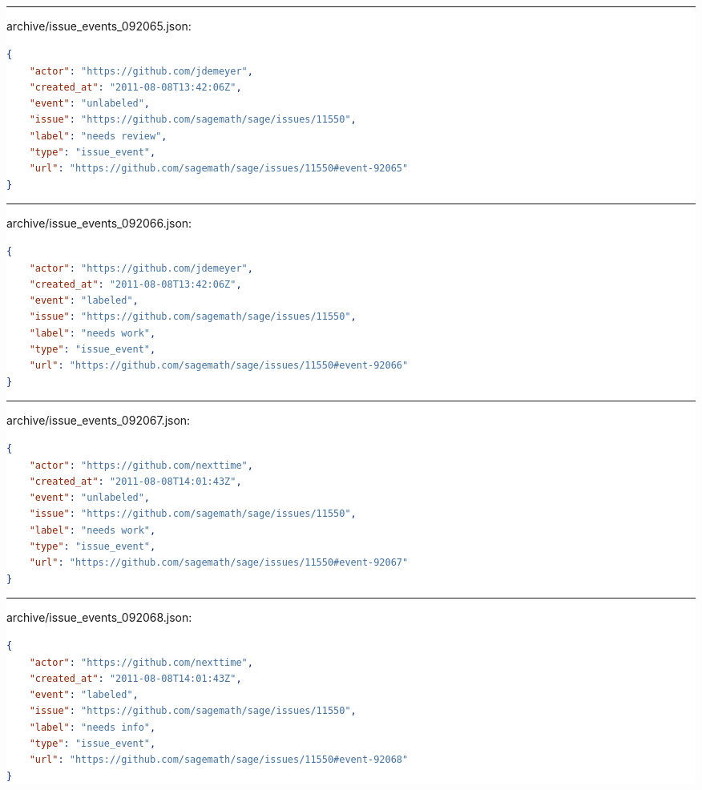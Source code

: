 

---

archive/issue_events_092065.json:
```json
{
    "actor": "https://github.com/jdemeyer",
    "created_at": "2011-08-08T13:42:06Z",
    "event": "unlabeled",
    "issue": "https://github.com/sagemath/sage/issues/11550",
    "label": "needs review",
    "type": "issue_event",
    "url": "https://github.com/sagemath/sage/issues/11550#event-92065"
}
```



---

archive/issue_events_092066.json:
```json
{
    "actor": "https://github.com/jdemeyer",
    "created_at": "2011-08-08T13:42:06Z",
    "event": "labeled",
    "issue": "https://github.com/sagemath/sage/issues/11550",
    "label": "needs work",
    "type": "issue_event",
    "url": "https://github.com/sagemath/sage/issues/11550#event-92066"
}
```



---

archive/issue_events_092067.json:
```json
{
    "actor": "https://github.com/nexttime",
    "created_at": "2011-08-08T14:01:43Z",
    "event": "unlabeled",
    "issue": "https://github.com/sagemath/sage/issues/11550",
    "label": "needs work",
    "type": "issue_event",
    "url": "https://github.com/sagemath/sage/issues/11550#event-92067"
}
```



---

archive/issue_events_092068.json:
```json
{
    "actor": "https://github.com/nexttime",
    "created_at": "2011-08-08T14:01:43Z",
    "event": "labeled",
    "issue": "https://github.com/sagemath/sage/issues/11550",
    "label": "needs info",
    "type": "issue_event",
    "url": "https://github.com/sagemath/sage/issues/11550#event-92068"
}
```
